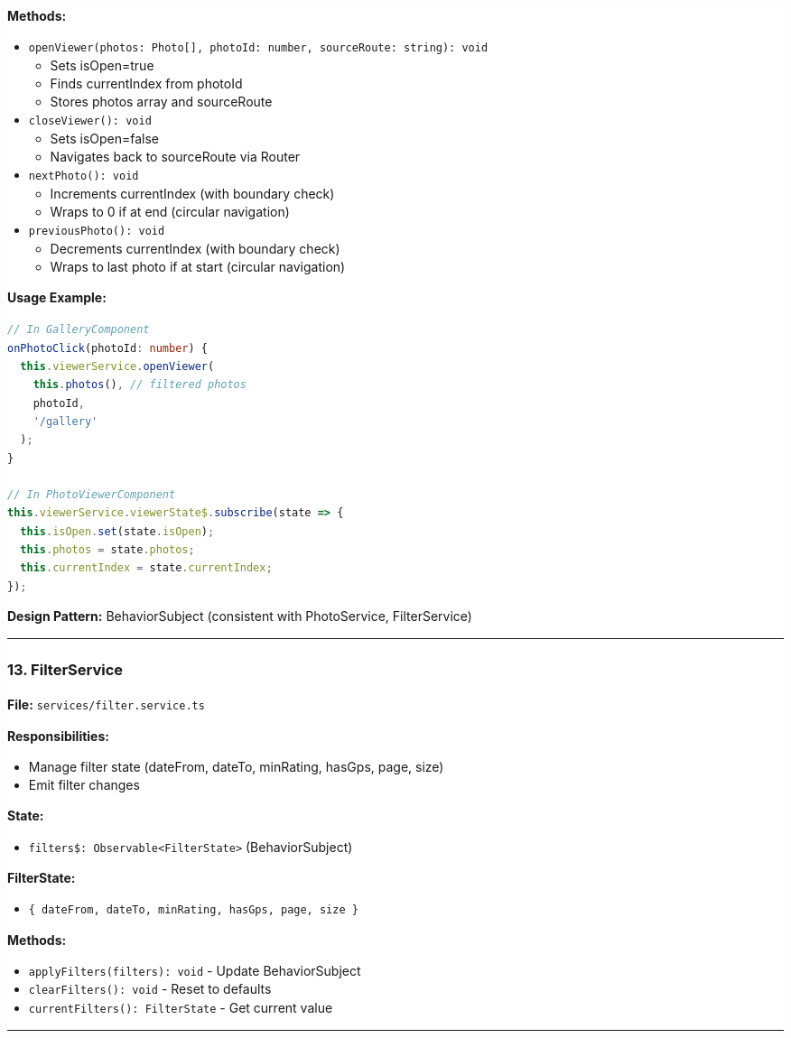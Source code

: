 **Methods:**
- `openViewer(photos: Photo[], photoId: number, sourceRoute: string): void`
  - Sets isOpen=true
  - Finds currentIndex from photoId
  - Stores photos array and sourceRoute
- `closeViewer(): void`
  - Sets isOpen=false
  - Navigates back to sourceRoute via Router
- `nextPhoto(): void`
  - Increments currentIndex (with boundary check)
  - Wraps to 0 if at end (circular navigation)
- `previousPhoto(): void`
  - Decrements currentIndex (with boundary check)
  - Wraps to last photo if at start (circular navigation)

**Usage Example:**
```typescript
// In GalleryComponent
onPhotoClick(photoId: number) {
  this.viewerService.openViewer(
    this.photos(), // filtered photos
    photoId,
    '/gallery'
  );
}

// In PhotoViewerComponent
this.viewerService.viewerState$.subscribe(state => {
  this.isOpen.set(state.isOpen);
  this.photos = state.photos;
  this.currentIndex = state.currentIndex;
});
```

**Design Pattern:** BehaviorSubject (consistent with PhotoService, FilterService)

---

### 13. FilterService

**File:** `services/filter.service.ts`

**Responsibilities:**
- Manage filter state (dateFrom, dateTo, minRating, hasGps, page, size)
- Emit filter changes

**State:**
- `filters$: Observable<FilterState>` (BehaviorSubject)

**FilterState:**
- `{ dateFrom, dateTo, minRating, hasGps, page, size }`

**Methods:**
- `applyFilters(filters): void` - Update BehaviorSubject
- `clearFilters(): void` - Reset to defaults
- `currentFilters(): FilterState` - Get current value

---